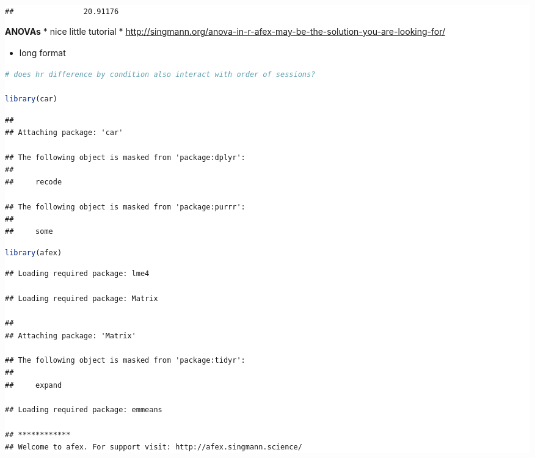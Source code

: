     ##                20.91176

**ANOVAs**
\* nice little tutorial
\* <http://singmann.org/anova-in-r-afex-may-be-the-solution-you-are-looking-for/>

-   long format

``` r
# does hr difference by condition also interact with order of sessions?

library(car)
```

    ## 
    ## Attaching package: 'car'

    ## The following object is masked from 'package:dplyr':
    ## 
    ##     recode

    ## The following object is masked from 'package:purrr':
    ## 
    ##     some

``` r
library(afex)
```

    ## Loading required package: lme4

    ## Loading required package: Matrix

    ## 
    ## Attaching package: 'Matrix'

    ## The following object is masked from 'package:tidyr':
    ## 
    ##     expand

    ## Loading required package: emmeans

    ## ************
    ## Welcome to afex. For support visit: http://afex.singmann.science/
